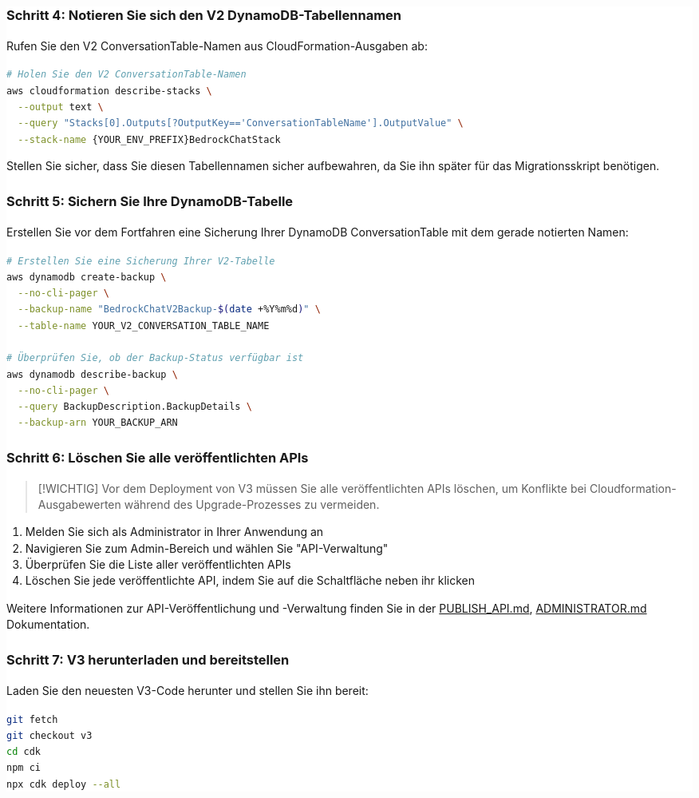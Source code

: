 ### Schritt 4: Notieren Sie sich den V2 DynamoDB-Tabellennamen

Rufen Sie den V2 ConversationTable-Namen aus CloudFormation-Ausgaben ab:

```bash
# Holen Sie den V2 ConversationTable-Namen
aws cloudformation describe-stacks \
  --output text \
  --query "Stacks[0].Outputs[?OutputKey=='ConversationTableName'].OutputValue" \
  --stack-name {YOUR_ENV_PREFIX}BedrockChatStack
```

Stellen Sie sicher, dass Sie diesen Tabellennamen sicher aufbewahren, da Sie ihn später für das Migrationsskript benötigen.

### Schritt 5: Sichern Sie Ihre DynamoDB-Tabelle

Erstellen Sie vor dem Fortfahren eine Sicherung Ihrer DynamoDB ConversationTable mit dem gerade notierten Namen:

```bash
# Erstellen Sie eine Sicherung Ihrer V2-Tabelle
aws dynamodb create-backup \
  --no-cli-pager \
  --backup-name "BedrockChatV2Backup-$(date +%Y%m%d)" \
  --table-name YOUR_V2_CONVERSATION_TABLE_NAME

# Überprüfen Sie, ob der Backup-Status verfügbar ist
aws dynamodb describe-backup \
  --no-cli-pager \
  --query BackupDescription.BackupDetails \
  --backup-arn YOUR_BACKUP_ARN
```

### Schritt 6: Löschen Sie alle veröffentlichten APIs

> [!WICHTIG]
> Vor dem Deployment von V3 müssen Sie alle veröffentlichten APIs löschen, um Konflikte bei Cloudformation-Ausgabewerten während des Upgrade-Prozesses zu vermeiden.

1. Melden Sie sich als Administrator in Ihrer Anwendung an
2. Navigieren Sie zum Admin-Bereich und wählen Sie "API-Verwaltung"
3. Überprüfen Sie die Liste aller veröffentlichten APIs
4. Löschen Sie jede veröffentlichte API, indem Sie auf die Schaltfläche neben ihr klicken

Weitere Informationen zur API-Veröffentlichung und -Verwaltung finden Sie in der [PUBLISH_API.md](../PUBLISH_API_de-DE.md), [ADMINISTRATOR.md](../ADMINISTRATOR_de-DE.md) Dokumentation.

### Schritt 7: V3 herunterladen und bereitstellen

Laden Sie den neuesten V3-Code herunter und stellen Sie ihn bereit:

```bash
git fetch
git checkout v3
cd cdk
npm ci
npx cdk deploy --all
```

